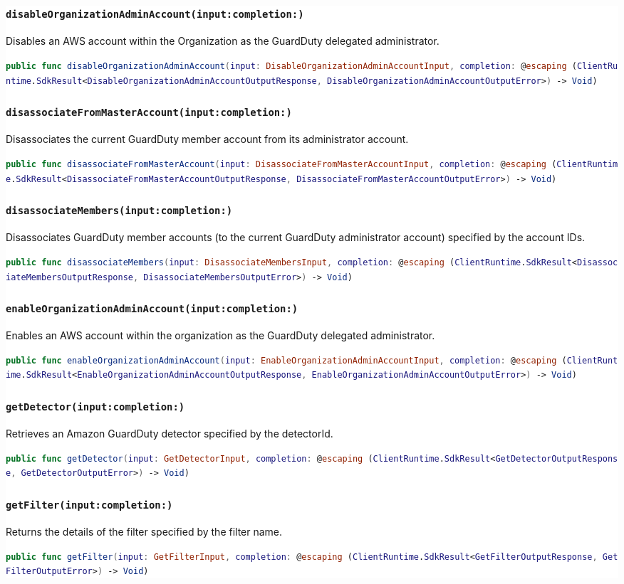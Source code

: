 ### `disableOrganizationAdminAccount(input:completion:)`

Disables an AWS account within the Organization as the GuardDuty delegated
administrator.

``` swift
public func disableOrganizationAdminAccount(input: DisableOrganizationAdminAccountInput, completion: @escaping (ClientRuntime.SdkResult<DisableOrganizationAdminAccountOutputResponse, DisableOrganizationAdminAccountOutputError>) -> Void)
```

### `disassociateFromMasterAccount(input:completion:)`

Disassociates the current GuardDuty member account from its administrator account.

``` swift
public func disassociateFromMasterAccount(input: DisassociateFromMasterAccountInput, completion: @escaping (ClientRuntime.SdkResult<DisassociateFromMasterAccountOutputResponse, DisassociateFromMasterAccountOutputError>) -> Void)
```

### `disassociateMembers(input:completion:)`

Disassociates GuardDuty member accounts (to the current GuardDuty administrator account)
specified by the account IDs.

``` swift
public func disassociateMembers(input: DisassociateMembersInput, completion: @escaping (ClientRuntime.SdkResult<DisassociateMembersOutputResponse, DisassociateMembersOutputError>) -> Void)
```

### `enableOrganizationAdminAccount(input:completion:)`

Enables an AWS account within the organization as the GuardDuty delegated
administrator.

``` swift
public func enableOrganizationAdminAccount(input: EnableOrganizationAdminAccountInput, completion: @escaping (ClientRuntime.SdkResult<EnableOrganizationAdminAccountOutputResponse, EnableOrganizationAdminAccountOutputError>) -> Void)
```

### `getDetector(input:completion:)`

Retrieves an Amazon GuardDuty detector specified by the detectorId.

``` swift
public func getDetector(input: GetDetectorInput, completion: @escaping (ClientRuntime.SdkResult<GetDetectorOutputResponse, GetDetectorOutputError>) -> Void)
```

### `getFilter(input:completion:)`

Returns the details of the filter specified by the filter name.

``` swift
public func getFilter(input: GetFilterInput, completion: @escaping (ClientRuntime.SdkResult<GetFilterOutputResponse, GetFilterOutputError>) -> Void)
```
